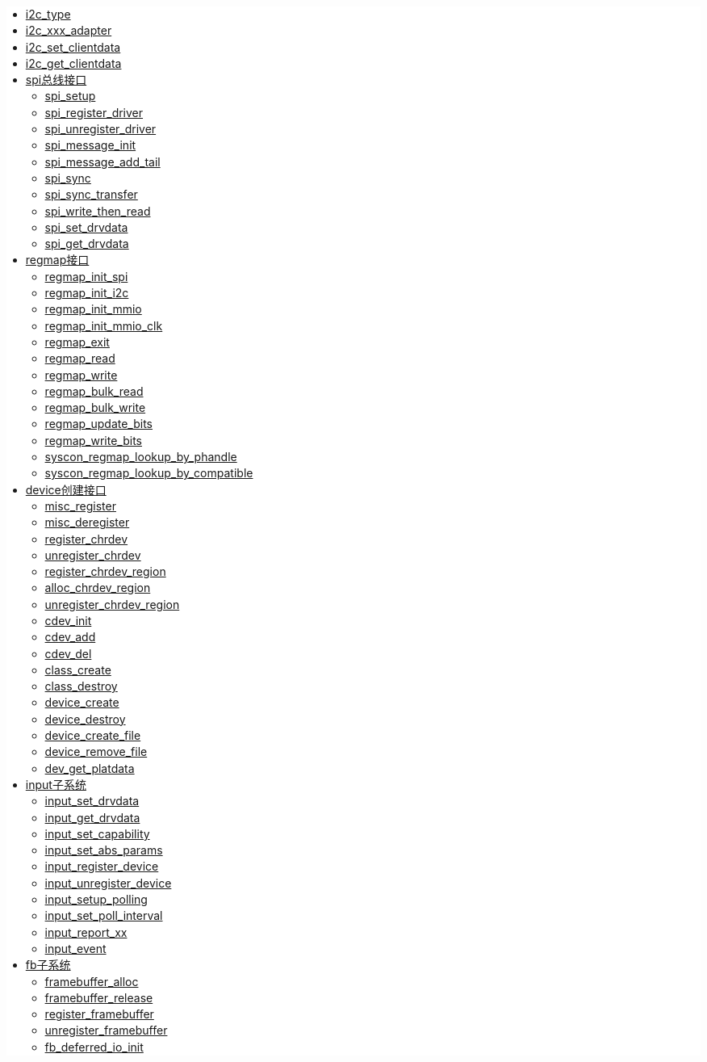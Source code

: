   - [i2c_type](#i2c_type)
  - [i2c_xxx_adapter](#i2c_xxx_adapter)
  - [i2c_set_clientdata](#i2c_set_clientdata)
  - [i2c_get_clientdata](#i2c_get_clientdata)
- [spi总线接口](#spi_bus_api)
  - [spi_setup](#spi_setup)
  - [spi_register_driver](#spi_register_driver)
  - [spi_unregister_driver](#spi_unregister_driver)
  - [spi_message_init](#spi_message_init)
  - [spi_message_add_tail](#spi_message_add_tail)
  - [spi_sync](#spi_sync)
  - [spi_sync_transfer](#spi_sync_transfer)
  - [spi_write_then_read](#spi_write_then_read)
  - [spi_set_drvdata](#spi_set_drvdata)
  - [spi_get_drvdata](#spi_get_drvdata)
- [regmap接口](#regmap_api)
  - [regmap_init_spi](#regmap_init_spi)
  - [regmap_init_i2c](#regmap_init_i2c)
  - [regmap_init_mmio](#regmap_init_mmio)
  - [regmap_init_mmio_clk](#regmap_init_mmio_clk)
  - [regmap_exit](#regmap_exit)
  - [regmap_read](#regmap_read)
  - [regmap_write](#regmap_write)
  - [regmap_bulk_read](#regmap_bulk_read)
  - [regmap_bulk_write](#regmap_bulk_write)
  - [regmap_update_bits](#regmap_update_bits)
  - [regmap_write_bits](#regmap_write_bits)
  - [syscon_regmap_lookup_by_phandle](#syscon_regmap_lookup_by_phandle)
  - [syscon_regmap_lookup_by_compatible](#syscon_regmap_lookup_by_compatible)
- [device创建接口](#device_create_api)
  - [misc_register](#misc_register)
  - [misc_deregister](#misc_deregister)
  - [register_chrdev](#register_chrdev)
  - [unregister_chrdev](#unregister_chrdev)
  - [register_chrdev_region](#register_chrdev_region)
  - [alloc_chrdev_region](#alloc_chrdev_region)
  - [unregister_chrdev_region](#unregister_chrdev_region)
  - [cdev_init](#cdev_init)
  - [cdev_add](#cdev_add)
  - [cdev_del](#cdev_del)
  - [class_create](#class_create)
  - [class_destroy](#class_destroy)
  - [device_create](#device_create)
  - [device_destroy](#device_destroy)
  - [device_create_file](#device_create_file)
  - [device_remove_file](#device_remove_file)
  - [dev_get_platdata](#dev_get_platdata)
- [input子系统](#input_device_api)
  - [input_set_drvdata](#input_set_drvdata)
  - [input_get_drvdata](#input_get_drvdata)
  - [input_set_capability](#input_set_capability)
  - [input_set_abs_params](#input_set_abs_params)
  - [input_register_device](#input_register_device)
  - [input_unregister_device](#input_unregister_device)
  - [input_setup_polling](#input_setup_polling)
  - [input_set_poll_interval](#input_set_poll_interval)
  - [input_report_xx](#input_report_xx)
  - [input_event](#input_event)
- [fb子系统](#fb_api)
  - [framebuffer_alloc](#framebuffer_alloc)
  - [framebuffer_release](#framebuffer_release)
  - [register_framebuffer](#register_framebuffer)
  - [unregister_framebuffer](#unregister_framebuffer)
  - [fb_deferred_io_init](#fb_deferred_io_init)